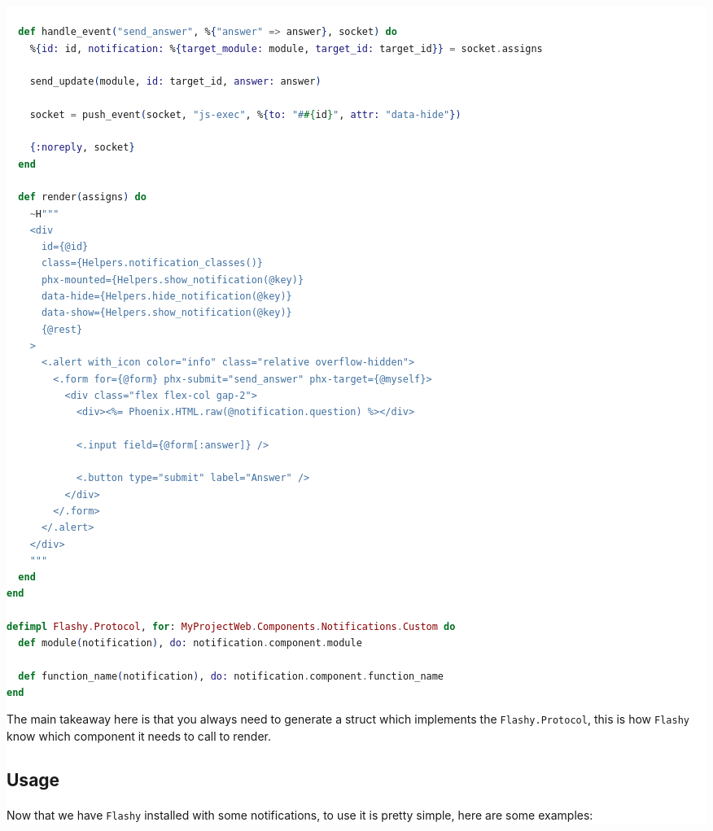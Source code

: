 ``` elixir

  def handle_event("send_answer", %{"answer" => answer}, socket) do
    %{id: id, notification: %{target_module: module, target_id: target_id}} = socket.assigns

    send_update(module, id: target_id, answer: answer)

    socket = push_event(socket, "js-exec", %{to: "##{id}", attr: "data-hide"})

    {:noreply, socket}
  end

  def render(assigns) do
    ~H"""
    <div
      id={@id}
      class={Helpers.notification_classes()}
      phx-mounted={Helpers.show_notification(@key)}
      data-hide={Helpers.hide_notification(@key)}
      data-show={Helpers.show_notification(@key)}
      {@rest}
    >
      <.alert with_icon color="info" class="relative overflow-hidden">
        <.form for={@form} phx-submit="send_answer" phx-target={@myself}>
          <div class="flex flex-col gap-2">
            <div><%= Phoenix.HTML.raw(@notification.question) %></div>

            <.input field={@form[:answer]} />

            <.button type="submit" label="Answer" />
          </div>
        </.form>
      </.alert>
    </div>
    """
  end
end

defimpl Flashy.Protocol, for: MyProjectWeb.Components.Notifications.Custom do
  def module(notification), do: notification.component.module

  def function_name(notification), do: notification.component.function_name
end
```

The main takeaway here is that you always need to generate a struct which implements the `Flashy.Protocol`, this is how `Flashy` know which component it needs to call to render.

## Usage

Now that we have `Flashy` installed with some notifications, to use it is pretty simple, here are some examples:

